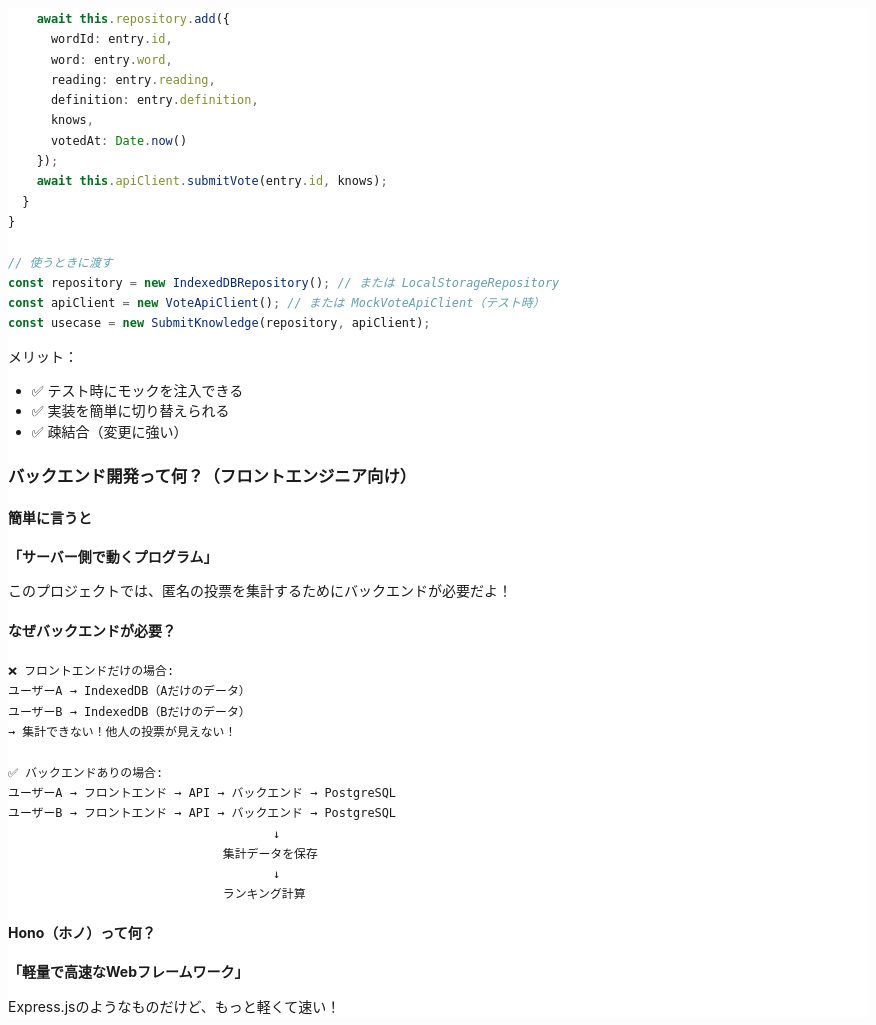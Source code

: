 ```typescript
    await this.repository.add({ 
      wordId: entry.id, 
      word: entry.word,
      reading: entry.reading,
      definition: entry.definition,
      knows, 
      votedAt: Date.now() 
    });
    await this.apiClient.submitVote(entry.id, knows);
  }
}

// 使うときに渡す
const repository = new IndexedDBRepository(); // または LocalStorageRepository
const apiClient = new VoteApiClient(); // または MockVoteApiClient（テスト時）
const usecase = new SubmitKnowledge(repository, apiClient);
```

メリット：
- ✅ テスト時にモックを注入できる
- ✅ 実装を簡単に切り替えられる
- ✅ 疎結合（変更に強い）

### バックエンド開発って何？（フロントエンジニア向け）

#### 簡単に言うと
**「サーバー側で動くプログラム」**

このプロジェクトでは、匿名の投票を集計するためにバックエンドが必要だよ！

#### なぜバックエンドが必要？

```
❌ フロントエンドだけの場合:
ユーザーA → IndexedDB（Aだけのデータ）
ユーザーB → IndexedDB（Bだけのデータ）
→ 集計できない！他人の投票が見えない！

✅ バックエンドありの場合:
ユーザーA → フロントエンド → API → バックエンド → PostgreSQL
ユーザーB → フロントエンド → API → バックエンド → PostgreSQL
                                     ↓
                              集計データを保存
                                     ↓
                              ランキング計算
```

#### Hono（ホノ）って何？

**「軽量で高速なWebフレームワーク」**

Express.jsのようなものだけど、もっと軽くて速い！
